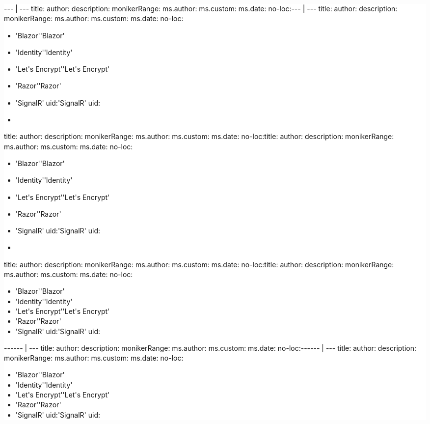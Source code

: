 <span data-ttu-id="c2e32-260">--- | --- title: author: description: monikerRange: ms.author: ms.custom: ms.date: no-loc:</span><span class="sxs-lookup"><span data-stu-id="c2e32-260">--- | --- title: author: description: monikerRange: ms.author: ms.custom: ms.date: no-loc:</span></span>
- <span data-ttu-id="c2e32-261">'Blazor'</span><span class="sxs-lookup"><span data-stu-id="c2e32-261">'Blazor'</span></span>
- <span data-ttu-id="c2e32-262">'Identity'</span><span class="sxs-lookup"><span data-stu-id="c2e32-262">'Identity'</span></span>
- <span data-ttu-id="c2e32-263">'Let's Encrypt'</span><span class="sxs-lookup"><span data-stu-id="c2e32-263">'Let's Encrypt'</span></span>
- <span data-ttu-id="c2e32-264">'Razor'</span><span class="sxs-lookup"><span data-stu-id="c2e32-264">'Razor'</span></span>
- <span data-ttu-id="c2e32-265">'SignalR' uid:</span><span class="sxs-lookup"><span data-stu-id="c2e32-265">'SignalR' uid:</span></span> 

-
<span data-ttu-id="c2e32-266">title: author: description: monikerRange: ms.author: ms.custom: ms.date: no-loc:</span><span class="sxs-lookup"><span data-stu-id="c2e32-266">title: author: description: monikerRange: ms.author: ms.custom: ms.date: no-loc:</span></span>
- <span data-ttu-id="c2e32-267">'Blazor'</span><span class="sxs-lookup"><span data-stu-id="c2e32-267">'Blazor'</span></span>
- <span data-ttu-id="c2e32-268">'Identity'</span><span class="sxs-lookup"><span data-stu-id="c2e32-268">'Identity'</span></span>
- <span data-ttu-id="c2e32-269">'Let's Encrypt'</span><span class="sxs-lookup"><span data-stu-id="c2e32-269">'Let's Encrypt'</span></span>
- <span data-ttu-id="c2e32-270">'Razor'</span><span class="sxs-lookup"><span data-stu-id="c2e32-270">'Razor'</span></span>
- <span data-ttu-id="c2e32-271">'SignalR' uid:</span><span class="sxs-lookup"><span data-stu-id="c2e32-271">'SignalR' uid:</span></span> 

-
<span data-ttu-id="c2e32-272">title: author: description: monikerRange: ms.author: ms.custom: ms.date: no-loc:</span><span class="sxs-lookup"><span data-stu-id="c2e32-272">title: author: description: monikerRange: ms.author: ms.custom: ms.date: no-loc:</span></span>
- <span data-ttu-id="c2e32-273">'Blazor'</span><span class="sxs-lookup"><span data-stu-id="c2e32-273">'Blazor'</span></span>
- <span data-ttu-id="c2e32-274">'Identity'</span><span class="sxs-lookup"><span data-stu-id="c2e32-274">'Identity'</span></span>
- <span data-ttu-id="c2e32-275">'Let's Encrypt'</span><span class="sxs-lookup"><span data-stu-id="c2e32-275">'Let's Encrypt'</span></span>
- <span data-ttu-id="c2e32-276">'Razor'</span><span class="sxs-lookup"><span data-stu-id="c2e32-276">'Razor'</span></span>
- <span data-ttu-id="c2e32-277">'SignalR' uid:</span><span class="sxs-lookup"><span data-stu-id="c2e32-277">'SignalR' uid:</span></span> 

<span data-ttu-id="c2e32-278">------ | --- title: author: description: monikerRange: ms.author: ms.custom: ms.date: no-loc:</span><span class="sxs-lookup"><span data-stu-id="c2e32-278">------ | --- title: author: description: monikerRange: ms.author: ms.custom: ms.date: no-loc:</span></span>
- <span data-ttu-id="c2e32-279">'Blazor'</span><span class="sxs-lookup"><span data-stu-id="c2e32-279">'Blazor'</span></span>
- <span data-ttu-id="c2e32-280">'Identity'</span><span class="sxs-lookup"><span data-stu-id="c2e32-280">'Identity'</span></span>
- <span data-ttu-id="c2e32-281">'Let's Encrypt'</span><span class="sxs-lookup"><span data-stu-id="c2e32-281">'Let's Encrypt'</span></span>
- <span data-ttu-id="c2e32-282">'Razor'</span><span class="sxs-lookup"><span data-stu-id="c2e32-282">'Razor'</span></span>
- <span data-ttu-id="c2e32-283">'SignalR' uid:</span><span class="sxs-lookup"><span data-stu-id="c2e32-283">'SignalR' uid:</span></span> 
